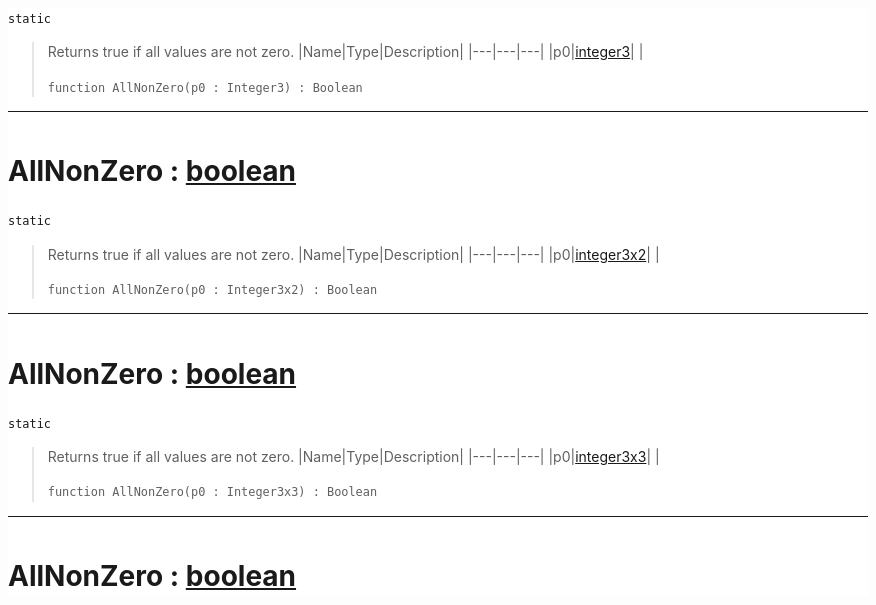  `static`

> Returns true if all values are not zero.
> |Name|Type|Description|
> |---|---|---|
> |p0|[integer3](https://github.com/PlasmaEngine/PlasmaDocs/blob/master/code_reference/lightning_base_types/integer3.markdown)| |
> ``` lang=cpp, name=Lightning
> function AllNonZero(p0 : Integer3) : Boolean
> ``` 


---  
 #  AllNonZero : [boolean](https://github.com/PlasmaEngine/PlasmaDocs/blob/master/code_reference/lightning_base_types/boolean.markdown)

 `static`

> Returns true if all values are not zero.
> |Name|Type|Description|
> |---|---|---|
> |p0|[integer3x2](https://github.com/PlasmaEngine/PlasmaDocs/blob/master/code_reference/lightning_base_types/integer3x2.markdown)| |
> ``` lang=cpp, name=Lightning
> function AllNonZero(p0 : Integer3x2) : Boolean
> ``` 


---  
 #  AllNonZero : [boolean](https://github.com/PlasmaEngine/PlasmaDocs/blob/master/code_reference/lightning_base_types/boolean.markdown)

 `static`

> Returns true if all values are not zero.
> |Name|Type|Description|
> |---|---|---|
> |p0|[integer3x3](https://github.com/PlasmaEngine/PlasmaDocs/blob/master/code_reference/lightning_base_types/integer3x3.markdown)| |
> ``` lang=cpp, name=Lightning
> function AllNonZero(p0 : Integer3x3) : Boolean
> ``` 


---  
 #  AllNonZero : [boolean](https://github.com/PlasmaEngine/PlasmaDocs/blob/master/code_reference/lightning_base_types/boolean.markdown)
